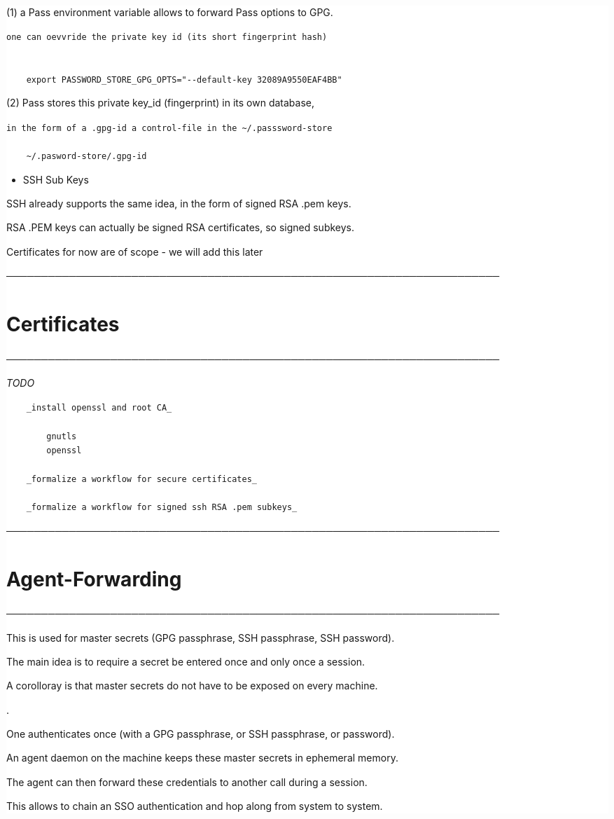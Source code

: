 
(1) a Pass environment variable allows to forward Pass options to GPG. 

    one can oevvride the private key id (its short fingerprint hash)


        export PASSWORD_STORE_GPG_OPTS="--default-key 32089A9550EAF4BB"

(2) Pass stores this private key_id (fingerprint) in its own database,

    in the form of a .gpg-id a control-file in the ~/.passsword-store

        ~/.pasword-store/.gpg-id


* SSH Sub Keys

SSH already supports the same idea, in the form of signed RSA .pem keys.

RSA .PEM keys can actually be signed RSA certificates, so signed subkeys.

Certificates for now are of scope - we will add this later


  
───────────────────────────────────────────────────────────────────────
# Certificates
───────────────────────────────────────────────────────────────────────

_TODO_

        _install openssl and root CA_
        
            gnutls
            openssl

        _formalize a workflow for secure certificates_ 

        _formalize a workflow for signed ssh RSA .pem subkeys_ 



───────────────────────────────────────────────────────────────────────
# Agent-Forwarding
───────────────────────────────────────────────────────────────────────

This is used for master secrets (GPG passphrase, SSH passphrase, SSH password).

The main idea is to require a secret be entered once and only once a session.

A corolloray is that master secrets do not have to be exposed on every machine.

.

One authenticates once (with a GPG passphrase, or SSH passphrase, or password).

An agent daemon on the machine keeps these master secrets in ephemeral memory. 

The agent can then forward these credentials to another call during a session.

This allows to chain an SSO authentication and hop along from system to system.
